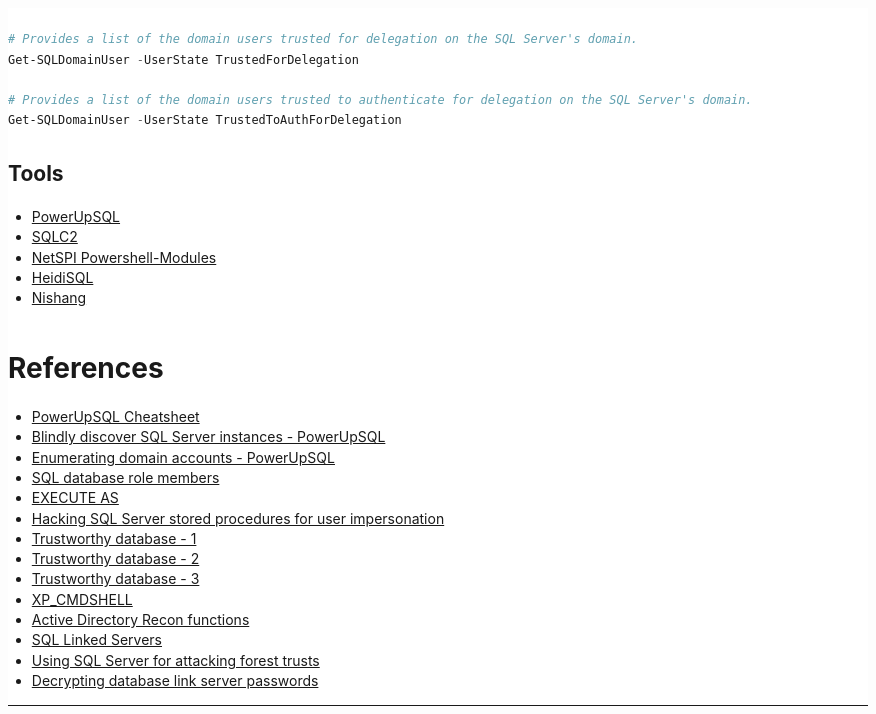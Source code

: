 ```powershell

# Provides a list of the domain users trusted for delegation on the SQL Server's domain.
Get-SQLDomainUser -UserState TrustedForDelegation

# Provides a list of the domain users trusted to authenticate for delegation on the SQL Server's domain.
Get-SQLDomainUser -UserState TrustedToAuthForDelegation
```

## Tools

- [PowerUpSQL](https://github.com/netspi/PowerUpSQL)
- [SQLC2](https://github.com/NetSPI/SQLC2)
- [NetSPI Powershell-Modules](https://github.com/NetSPI/Powershell-Modules)
- [HeidiSQL](https://www.heidisql.com/)
- [Nishang](https://github.com/samratashok/nishang)

# References

- [PowerUpSQL Cheatsheet](https://github.com/NetSPI/PowerUpSQL/wiki/PowerUpSQL-Cheat-Sheet)
- [Blindly discover SQL Server instances - PowerUpSQL](https://blog.netspi.com/blindly-discover-sql-server-instances-powerupsql/)
- [Enumerating domain accounts - PowerUpSQL](https://blog.netspi.com/hacking-sql-server-procedures-part-4-enumerating-domainaccounts/)
- [SQL database role members](https://docs.microsoft.com/en-us/sql/relational-databases/system-catalog-views/sys-databaserole-members-transact-sql)
- [EXECUTE AS](https://docs.microsoft.com/en-us/sql/t-sql/statements/execute-as-transact-sql)
- [Hacking SQL Server stored procedures for user impersonation](https://blog.netspi.com/hacking-sql-server-stored-procedures-part-2-user-impersonation/)
- [Trustworthy database - 1](https://docs.microsoft.com/en-us/sql/relational-databases/security/trustworthy-database-property)
- [Trustworthy database - 2](http://sqlity.net/en/1653/the-trustworthy-database-property-explained-part-1/)
- [Trustworthy database - 3](http://www.sqlservercentral.com/articles/Security/121178/)
- [XP_CMDSHELL](https://www.slideshare.net/nullbind/beyond-xpcmdshell-owning-the-empire-throughsql-server)
- [Active Directory Recon functions](https://github.com/NetSPI/PowerUpSQL/wiki/Active-Directory-Recon-Functions)
- [SQL Linked Servers](https://docs.microsoft.com/en-us/sql/relational-databases/linked-servers/linked-serversdatabase-engine)
- [Using SQL Server for attacking forest trusts](http://www.labofapenetrationtester.com/2017/03/using-sql-server-for-attacking-forest-trust.html)
- [Decrypting database link server passwords](https://blog.netspi.com/decrypting-mssql-database-link-server-passwords/)
---
